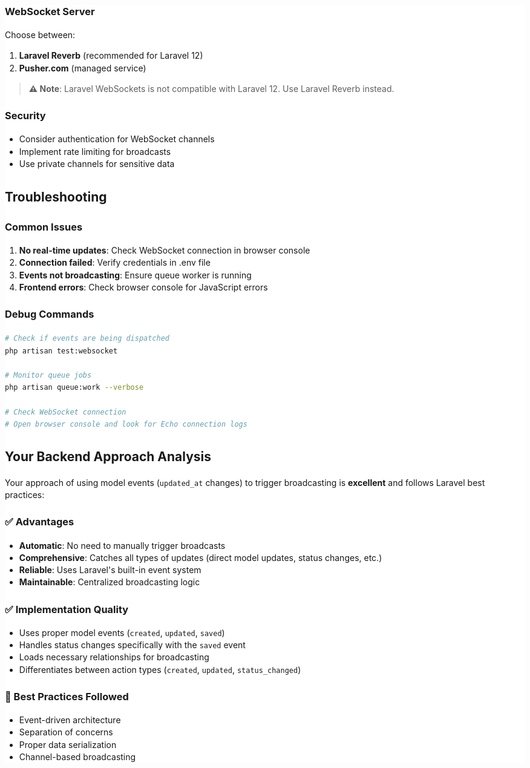 ### WebSocket Server
Choose between:
1. **Laravel Reverb** (recommended for Laravel 12)
2. **Pusher.com** (managed service)

> **⚠️ Note**: Laravel WebSockets is not compatible with Laravel 12. Use Laravel Reverb instead.

### Security
- Consider authentication for WebSocket channels
- Implement rate limiting for broadcasts
- Use private channels for sensitive data

## Troubleshooting

### Common Issues
1. **No real-time updates**: Check WebSocket connection in browser console
2. **Connection failed**: Verify credentials in .env file
3. **Events not broadcasting**: Ensure queue worker is running
4. **Frontend errors**: Check browser console for JavaScript errors

### Debug Commands
```bash
# Check if events are being dispatched
php artisan test:websocket

# Monitor queue jobs
php artisan queue:work --verbose

# Check WebSocket connection
# Open browser console and look for Echo connection logs
```

## Your Backend Approach Analysis

Your approach of using model events (`updated_at` changes) to trigger broadcasting is **excellent** and follows Laravel best practices:

### ✅ Advantages
- **Automatic**: No need to manually trigger broadcasts
- **Comprehensive**: Catches all types of updates (direct model updates, status changes, etc.)
- **Reliable**: Uses Laravel's built-in event system
- **Maintainable**: Centralized broadcasting logic

### ✅ Implementation Quality
- Uses proper model events (`created`, `updated`, `saved`)
- Handles status changes specifically with the `saved` event
- Loads necessary relationships for broadcasting
- Differentiates between action types (`created`, `updated`, `status_changed`)

### 🎯 Best Practices Followed
- Event-driven architecture
- Separation of concerns
- Proper data serialization
- Channel-based broadcasting
